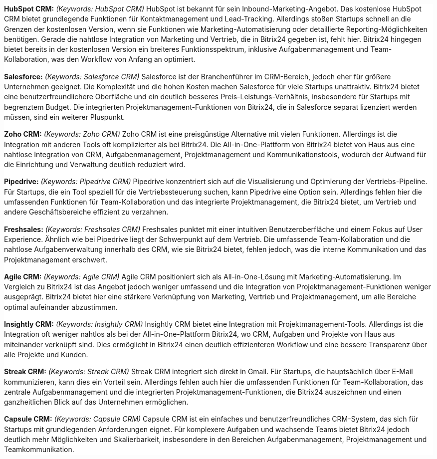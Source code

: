 **HubSpot CRM:** *(Keywords: HubSpot CRM)* HubSpot ist bekannt für sein Inbound-Marketing-Angebot. Das kostenlose HubSpot CRM bietet grundlegende Funktionen für Kontaktmanagement und Lead-Tracking. Allerdings stoßen Startups schnell an die Grenzen der kostenlosen Version, wenn sie Funktionen wie Marketing-Automatisierung oder detaillierte Reporting-Möglichkeiten benötigen.  Gerade die nahtlose Integration von Marketing und Vertrieb, die in Bitrix24 gegeben ist, fehlt hier.  Bitrix24 hingegen bietet bereits in der kostenlosen Version ein breiteres Funktionsspektrum, inklusive Aufgabenmanagement und Team-Kollaboration, was den Workflow von Anfang an optimiert.

**Salesforce:** *(Keywords: Salesforce CRM)* Salesforce ist der Branchenführer im CRM-Bereich, jedoch eher für größere Unternehmen geeignet. Die Komplexität und die hohen Kosten machen Salesforce für viele Startups unattraktiv.  Bitrix24 bietet eine benutzerfreundlichere Oberfläche und ein deutlich besseres Preis-Leistungs-Verhältnis, insbesondere für Startups mit begrenztem Budget. Die integrierten Projektmanagement-Funktionen von Bitrix24, die in Salesforce separat lizenziert werden müssen, sind ein weiterer Pluspunkt.

**Zoho CRM:** *(Keywords: Zoho CRM)* Zoho CRM ist eine preisgünstige Alternative mit vielen Funktionen. Allerdings ist die Integration mit anderen Tools oft komplizierter als bei Bitrix24. Die All-in-One-Plattform von Bitrix24 bietet von Haus aus eine nahtlose Integration von CRM, Aufgabenmanagement, Projektmanagement und Kommunikationstools, wodurch der Aufwand für die Einrichtung und Verwaltung deutlich reduziert wird.

**Pipedrive:** *(Keywords: Pipedrive CRM)* Pipedrive konzentriert sich auf die Visualisierung und Optimierung der Vertriebs-Pipeline. Für Startups, die ein Tool speziell für die Vertriebssteuerung suchen, kann Pipedrive eine Option sein. Allerdings fehlen hier die umfassenden Funktionen für Team-Kollaboration und das integrierte Projektmanagement, die Bitrix24 bietet, um Vertrieb und andere Geschäftsbereiche effizient zu verzahnen.

**Freshsales:** *(Keywords: Freshsales CRM)* Freshsales punktet mit einer intuitiven Benutzeroberfläche und einem Fokus auf User Experience. Ähnlich wie bei Pipedrive liegt der Schwerpunkt auf dem Vertrieb.  Die umfassende Team-Kollaboration und die nahtlose Aufgabenverwaltung innerhalb des CRM, wie sie Bitrix24 bietet, fehlen jedoch, was die interne Kommunikation und das Projektmanagement erschwert.

**Agile CRM:** *(Keywords: Agile CRM)* Agile CRM positioniert sich als All-in-One-Lösung mit Marketing-Automatisierung. Im Vergleich zu Bitrix24 ist das Angebot jedoch weniger umfassend und die Integration von Projektmanagement-Funktionen weniger ausgeprägt.  Bitrix24 bietet hier eine stärkere Verknüpfung von Marketing, Vertrieb und Projektmanagement, um alle Bereiche optimal aufeinander abzustimmen.

**Insightly CRM:** *(Keywords: Insightly CRM)* Insightly CRM bietet eine Integration mit Projektmanagement-Tools. Allerdings ist die Integration oft weniger nahtlos als bei der All-in-One-Plattform Bitrix24, wo CRM, Aufgaben und Projekte von Haus aus miteinander verknüpft sind.  Dies ermöglicht in Bitrix24 einen deutlich effizienteren Workflow und eine bessere Transparenz über alle Projekte und Kunden.

**Streak CRM:** *(Keywords: Streak CRM)* Streak CRM integriert sich direkt in Gmail. Für Startups, die hauptsächlich über E-Mail kommunizieren, kann dies ein Vorteil sein. Allerdings fehlen auch hier die umfassenden Funktionen für Team-Kollaboration, das zentrale Aufgabenmanagement und die integrierten Projektmanagement-Funktionen, die Bitrix24 auszeichnen und einen ganzheitlichen Blick auf das Unternehmen ermöglichen.

**Capsule CRM:** *(Keywords: Capsule CRM)* Capsule CRM ist ein einfaches und benutzerfreundliches CRM-System, das sich für Startups mit grundlegenden Anforderungen eignet. Für komplexere Aufgaben und wachsende Teams bietet Bitrix24 jedoch deutlich mehr Möglichkeiten und Skalierbarkeit, insbesondere in den Bereichen Aufgabenmanagement, Projektmanagement und Teamkommunikation.
